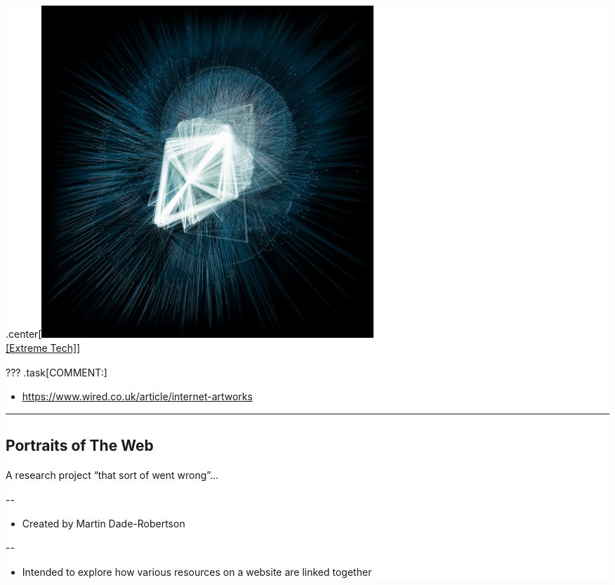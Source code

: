 .center[<img src="../02_scripts/img/web/map_netpark.jpg" style="width:55%;">  
[[Extreme Tech]](https://www.extremetech.com/extreme/172099-beautiful-internet-maps-visualize-the-striking-interconnectedness-of-the-web)]


???
.task[COMMENT:]  

* https://www.wired.co.uk/article/internet-artworks

---

## Portraits of The Web

A research project “that sort of went wrong”...

--
* Created by Martin Dade-Robertson

--
* Intended to explore how various resources on a website are linked together
  